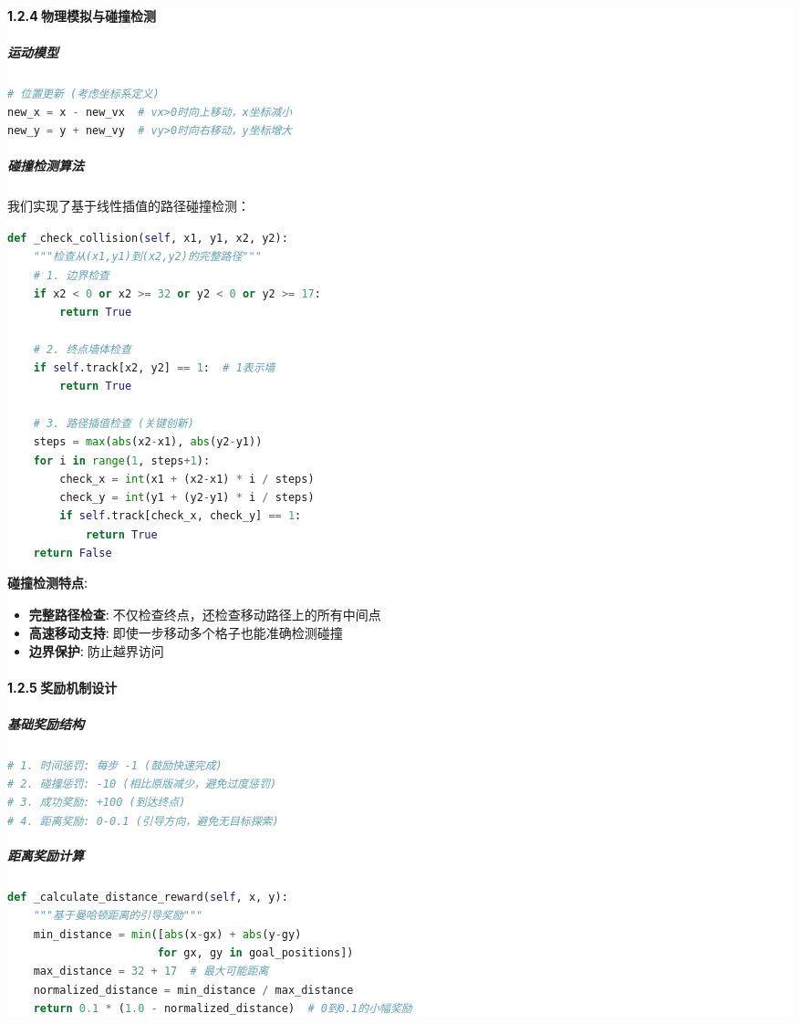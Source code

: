 #### 1.2.4 物理模拟与碰撞检测

##### 运动模型
```python
# 位置更新 (考虑坐标系定义)
new_x = x - new_vx  # vx>0时向上移动，x坐标减小
new_y = y + new_vy  # vy>0时向右移动，y坐标增大
```

##### 碰撞检测算法
我们实现了基于线性插值的路径碰撞检测：

```python
def _check_collision(self, x1, y1, x2, y2):
    """检查从(x1,y1)到(x2,y2)的完整路径"""
    # 1. 边界检查
    if x2 < 0 or x2 >= 32 or y2 < 0 or y2 >= 17:
        return True
    
    # 2. 终点墙体检查
    if self.track[x2, y2] == 1:  # 1表示墙
        return True
    
    # 3. 路径插值检查 (关键创新)
    steps = max(abs(x2-x1), abs(y2-y1))
    for i in range(1, steps+1):
        check_x = int(x1 + (x2-x1) * i / steps)
        check_y = int(y1 + (y2-y1) * i / steps)
        if self.track[check_x, check_y] == 1:
            return True
    return False
```

**碰撞检测特点**:
- **完整路径检查**: 不仅检查终点，还检查移动路径上的所有中间点
- **高速移动支持**: 即使一步移动多个格子也能准确检测碰撞
- **边界保护**: 防止越界访问

#### 1.2.5 奖励机制设计

##### 基础奖励结构
```python
# 1. 时间惩罚: 每步 -1 (鼓励快速完成)
# 2. 碰撞惩罚: -10 (相比原版减少，避免过度惩罚)
# 3. 成功奖励: +100 (到达终点)
# 4. 距离奖励: 0-0.1 (引导方向，避免无目标探索)
```

##### 距离奖励计算
```python
def _calculate_distance_reward(self, x, y):
    """基于曼哈顿距离的引导奖励"""
    min_distance = min([abs(x-gx) + abs(y-gy) 
                       for gx, gy in goal_positions])
    max_distance = 32 + 17  # 最大可能距离
    normalized_distance = min_distance / max_distance
    return 0.1 * (1.0 - normalized_distance)  # 0到0.1的小幅奖励
```
